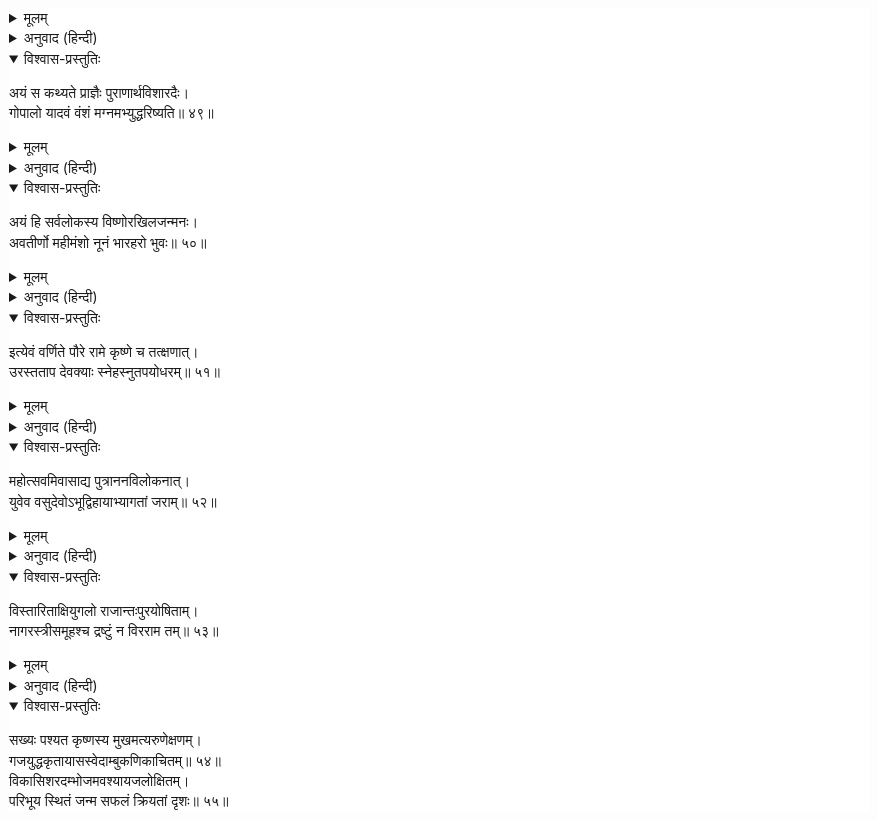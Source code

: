 <details><summary>मूलम्</summary></details>

<details><summary>अनुवाद (हिन्दी)</summary></details>

<details open><summary>विश्वास-प्रस्तुतिः</summary>

अयं स कथ्यते प्राज्ञैः पुराणार्थविशारदैः।  
गोपालो यादवं वंशं मग्नमभ्युद्धरिष्यति॥ ४९॥
</details>

<details><summary>मूलम्</summary></details>

<details><summary>अनुवाद (हिन्दी)</summary></details>

<details open><summary>विश्वास-प्रस्तुतिः</summary>

अयं हि सर्वलोकस्य विष्णोरखिलजन्मनः।  
अवतीर्णो महीमंशो नूनं भारहरो भुवः॥ ५०॥
</details>

<details><summary>मूलम्</summary></details>

<details><summary>अनुवाद (हिन्दी)</summary></details>

<details open><summary>विश्वास-प्रस्तुतिः</summary>

इत्येवं वर्णिते पौरे रामे कृष्णे च तत्क्षणात्।  
उरस्तताप देवक्याः स्नेहस्नुतपयोधरम्॥ ५१॥
</details>

<details><summary>मूलम्</summary></details>

<details><summary>अनुवाद (हिन्दी)</summary></details>

<details open><summary>विश्वास-प्रस्तुतिः</summary>

महोत्सवमिवासाद्य पुत्राननविलोकनात्।  
युवेव वसुदेवोऽभूद्विहायाभ्यागतां जराम्॥ ५२॥
</details>

<details><summary>मूलम्</summary></details>

<details><summary>अनुवाद (हिन्दी)</summary></details>

<details open><summary>विश्वास-प्रस्तुतिः</summary>

विस्तारिताक्षियुगलो राजान्तःपुरयोषिताम्।  
नागरस्त्रीसमूहश्च द्रष्टुं न विरराम तम्॥ ५३॥
</details>

<details><summary>मूलम्</summary></details>

<details><summary>अनुवाद (हिन्दी)</summary></details>

<details open><summary>विश्वास-प्रस्तुतिः</summary>

सख्यः पश्यत कृष्णस्य मुखमत्यरुणेक्षणम्।  
गजयुद्धकृतायासस्वेदाम्बुकणिकाचितम्॥ ५४॥  
विकासिशरदम्भोजमवश्यायजलोक्षितम्।  
परिभूय स्थितं जन्म सफलं क्रियतां दृशः॥ ५५॥
</details>
